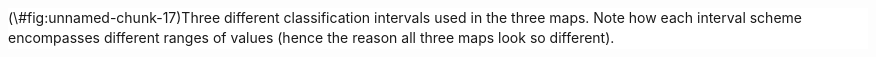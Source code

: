 <p class="caption">(\#fig:unnamed-chunk-17)Three different classification intervals used in the three maps. Note how each interval scheme encompasses different ranges of values (hence the reason all three maps look so different).</p>
</div>

